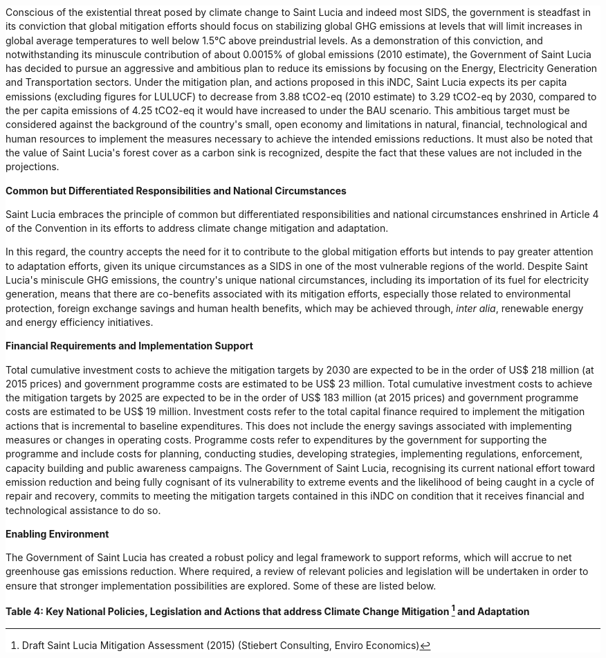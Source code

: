 Conscious of the existential threat posed by climate change to Saint Lucia and indeed most SIDS, the government is steadfast in its conviction that global mitigation efforts should focus on stabilizing global GHG emissions at levels that will limit increases in global average temperatures to well below 1.5°C above preindustrial levels. As a demonstration of this conviction, and notwithstanding its minuscule contribution of about 0.0015% of global emissions (2010 estimate), the Government of Saint Lucia has decided to pursue an aggressive and ambitious plan to reduce its emissions by focusing on the Energy, Electricity Generation and Transportation sectors. Under the mitigation plan, and actions proposed in this iNDC, Saint Lucia expects its per capita emissions (excluding figures for LULUCF) to decrease from 3.88 tCO2-eq (2010 estimate) to 3.29 tCO2-eq by 2030, compared to the per capita emissions of 4.25 tCO2-eq it would have increased to under the BAU scenario. This ambitious target must be considered against the background of the country's small, open economy and limitations in natural, financial, technological and human resources to implement the measures necessary to achieve the intended emissions reductions. It must also be noted that the value of Saint Lucia's forest cover as a carbon sink is recognized, despite the fact that these values are not included in the projections. 

**Common but Differentiated Responsibilities and National Circumstances** 

Saint Lucia embraces the principle of common but differentiated responsibilities and national circumstances enshrined in Article 4 of the Convention in its efforts to address climate change mitigation and adaptation. 

In this regard, the country accepts the need for it to contribute to the global mitigation efforts but intends to pay greater attention to adaptation efforts, given its unique circumstances as a SIDS in one of the most vulnerable regions of the world. Despite Saint Lucia's miniscule GHG emissions, the country's unique national circumstances, including its importation of its fuel for electricity generation, means that there are co-benefits associated with its mitigation efforts, especially those related to environmental protection, foreign exchange savings and human health benefits, which may be achieved through, *inter alia*, renewable energy and energy efficiency initiatives. 

**Financial Requirements and Implementation Support** 

Total cumulative investment costs to achieve the mitigation targets by 2030 are expected to be in the order of US$ 218 million (at 2015 prices) and government programme costs are estimated to be US$ 23 million. Total cumulative investment costs to achieve the mitigation targets by 2025 are expected to be in the order of US$ 183 million (at 2015 prices) and government programme costs are estimated to be US$ 19 million. Investment costs refer to the total capital finance required to implement the mitigation actions that is incremental to baseline expenditures. This does not include the energy savings associated with implementing measures or changes in operating costs. Programme costs refer to expenditures by the government for supporting the programme and include costs for planning, conducting studies, developing strategies, implementing regulations, enforcement, capacity building and public awareness campaigns. The Government of Saint Lucia, recognising its current national effort toward emission reduction and being fully cognisant of its vulnerability to extreme events and the likelihood of being caught in a cycle of repair and recovery, commits to meeting the mitigation targets contained in this iNDC on condition that it receives financial and technological assistance to do so. 

**Enabling Environment** 

The Government of Saint Lucia has created a robust policy and legal framework to support reforms, which will accrue to net greenhouse gas emissions reduction. Where required, a review of relevant policies and legislation will be undertaken in order to ensure that stronger implementation possibilities are explored. Some of these are listed below. 

**Table 4: Key National Policies, Legislation and Actions that address Climate Change Mitigation [^1] and Adaptation**
[^1]: Draft Saint Lucia Mitigation Assessment (2015) (Stiebert Consulting, Enviro Economics)


[^2]: This indicates that there will be further potential emission reduction in the transport sector when implemented
[^3]: UNEP GEF Iyanola - Natural Resource Management of the NE Coast Project (GEF ID 5057)
[^4]: Barbados Declaration on Achieving Energy for All in Small Island Developing States, Bridgetown, Barbadoes, (2012)
[^5]: Saint Lucia Medium Term Development Strategic Plan 2011